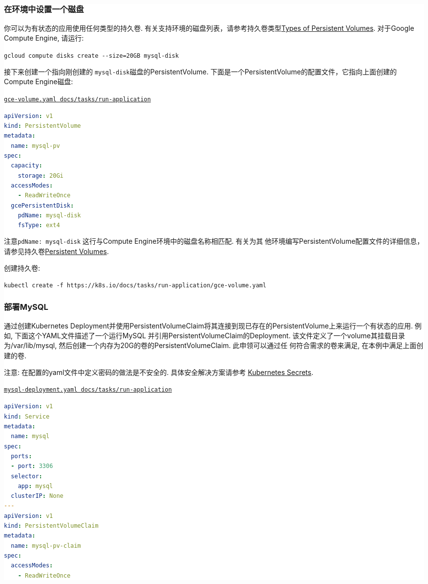 ### 在环境中设置一个磁盘

你可以为有状态的应用使用任何类型的持久卷. 有关支持环境的磁盘列表，请参考持久卷类型[Types of Persistent Volumes](https://kubernetes.io/docs/user-guide/persistent-volumes/#types-of-persistent-volumes). 对于Google Compute Engine, 请运行:

```
gcloud compute disks create --size=20GB mysql-disk
```

接下来创建一个指向刚创建的 `mysql-disk`磁盘的PersistentVolume. 下面是一个PersistentVolume的配置文件，它指向上面创建的Compute Engine磁盘:

[`gce-volume.yaml docs/tasks/run-application`](https://github.com/kubernetes/website/blob/master/content/zh/docs/tasks/run-application/gce-volume.yaml)

```yaml
apiVersion: v1
kind: PersistentVolume
metadata:
  name: mysql-pv
spec:
  capacity:
    storage: 20Gi
  accessModes:
    - ReadWriteOnce
  gcePersistentDisk:
    pdName: mysql-disk
    fsType: ext4
```

注意`pdName: mysql-disk` 这行与Compute Engine环境中的磁盘名称相匹配. 有关为其 他环境编写PersistentVolume配置文件的详细信息，请参见持久卷[Persistent Volumes](https://kubernetes.io/docs/concepts/storage/persistent-volumes/).

创建持久卷:

```
kubectl create -f https://k8s.io/docs/tasks/run-application/gce-volume.yaml
```

### 部署MySQL

通过创建Kubernetes Deployment并使用PersistentVolumeClaim将其连接到现已存在的PersistentVolume上来运行一个有状态的应用. 例如, 下面这个YAML文件描述了一个运行MySQL 并引用PersistentVolumeClaim的Deployment. 该文件定义了一个volume其挂载目录为/var/lib/mysql, 然后创建一个内存为20G的卷的PersistentVolumeClaim. 此申领可以通过任 何符合需求的卷来满足, 在本例中满足上面创建的卷.

注意: 在配置的yaml文件中定义密码的做法是不安全的. 具体安全解决方案请参考 [Kubernetes Secrets](https://kubernetes.io/docs/concepts/configuration/secret/).

[`mysql-deployment.yaml docs/tasks/run-application`](https://github.com/kubernetes/website/blob/master/content/zh/docs/tasks/run-application/mysql-deployment.yaml)

```yaml
apiVersion: v1
kind: Service
metadata:
  name: mysql
spec:
  ports:
  - port: 3306
  selector:
    app: mysql
  clusterIP: None
---
apiVersion: v1
kind: PersistentVolumeClaim
metadata:
  name: mysql-pv-claim
spec:
  accessModes:
    - ReadWriteOnce
```